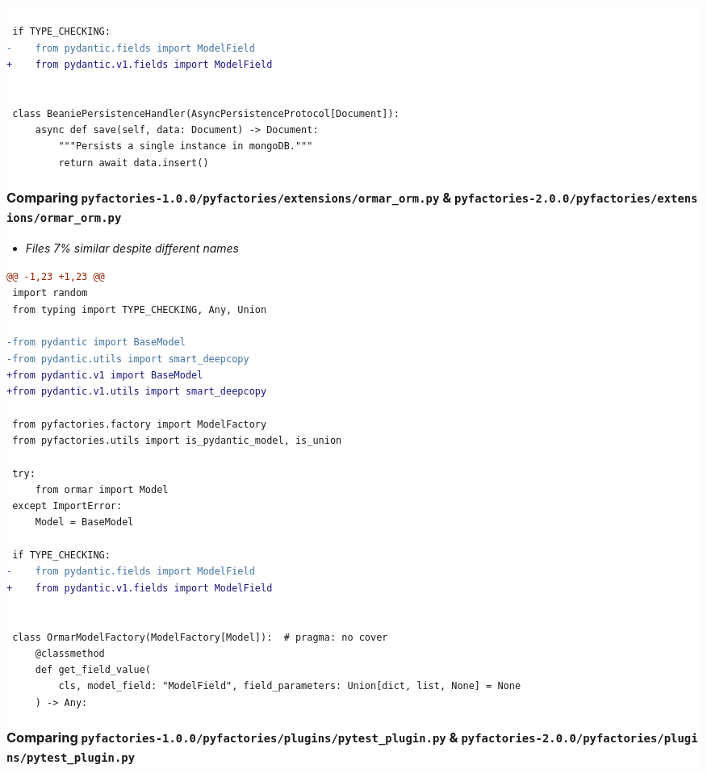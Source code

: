 ```diff
 
 if TYPE_CHECKING:
-    from pydantic.fields import ModelField
+    from pydantic.v1.fields import ModelField
 
 
 class BeaniePersistenceHandler(AsyncPersistenceProtocol[Document]):
     async def save(self, data: Document) -> Document:
         """Persists a single instance in mongoDB."""
         return await data.insert()
```

### Comparing `pyfactories-1.0.0/pyfactories/extensions/ormar_orm.py` & `pyfactories-2.0.0/pyfactories/extensions/ormar_orm.py`

 * *Files 7% similar despite different names*

```diff
@@ -1,23 +1,23 @@
 import random
 from typing import TYPE_CHECKING, Any, Union
 
-from pydantic import BaseModel
-from pydantic.utils import smart_deepcopy
+from pydantic.v1 import BaseModel
+from pydantic.v1.utils import smart_deepcopy
 
 from pyfactories.factory import ModelFactory
 from pyfactories.utils import is_pydantic_model, is_union
 
 try:
     from ormar import Model
 except ImportError:
     Model = BaseModel
 
 if TYPE_CHECKING:
-    from pydantic.fields import ModelField
+    from pydantic.v1.fields import ModelField
 
 
 class OrmarModelFactory(ModelFactory[Model]):  # pragma: no cover
     @classmethod
     def get_field_value(
         cls, model_field: "ModelField", field_parameters: Union[dict, list, None] = None
     ) -> Any:
```

### Comparing `pyfactories-1.0.0/pyfactories/plugins/pytest_plugin.py` & `pyfactories-2.0.0/pyfactories/plugins/pytest_plugin.py`

